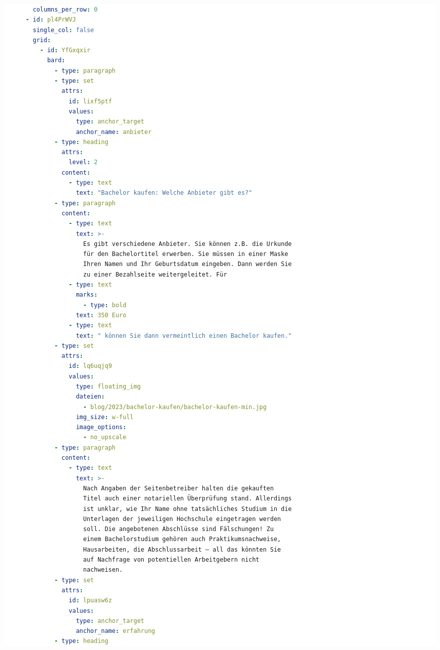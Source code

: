 ```yaml
        columns_per_row: 0
      - id: pl4PrWVJ
        single_col: false
        grid:
          - id: YfGxqxir
            bard:
              - type: paragraph
              - type: set
                attrs:
                  id: lixf5ptf
                  values:
                    type: anchor_target
                    anchor_name: anbieter
              - type: heading
                attrs:
                  level: 2
                content:
                  - type: text
                    text: "Bachelor kaufen: Welche Anbieter gibt es?"
              - type: paragraph
                content:
                  - type: text
                    text: >-
                      Es gibt verschiedene Anbieter. Sie können z.B. die Urkunde
                      für den Bachelortitel erwerben. Sie müssen in einer Maske
                      Ihren Namen und Ihr Geburtsdatum eingeben. Dann werden Sie
                      zu einer Bezahlseite weitergeleitet. Für
                  - type: text
                    marks:
                      - type: bold
                    text: 350 Euro
                  - type: text
                    text: " können Sie dann vermeintlich einen Bachelor kaufen."
              - type: set
                attrs:
                  id: lq6uqjq9
                  values:
                    type: floating_img
                    dateien:
                      - blog/2023/bachelor-kaufen/bachelor-kaufen-min.jpg
                    img_size: w-full
                    image_options:
                      - no_upscale
              - type: paragraph
                content:
                  - type: text
                    text: >-
                      Nach Angaben der Seitenbetreiber halten die gekauften
                      Titel auch einer notariellen Überprüfung stand. Allerdings
                      ist unklar, wie Ihr Name ohne tatsächliches Studium in die
                      Unterlagen der jeweiligen Hochschule eingetragen werden
                      soll. Die angebotenen Abschlüsse sind Fälschungen! Zu
                      einem Bachelorstudium gehören auch Praktikumsnachweise,
                      Hausarbeiten, die Abschlussarbeit – all das könnten Sie
                      auf Nachfrage von potentiellen Arbeitgebern nicht
                      nachweisen.
              - type: set
                attrs:
                  id: lpuasw6z
                  values:
                    type: anchor_target
                    anchor_name: erfahrung
              - type: heading
```